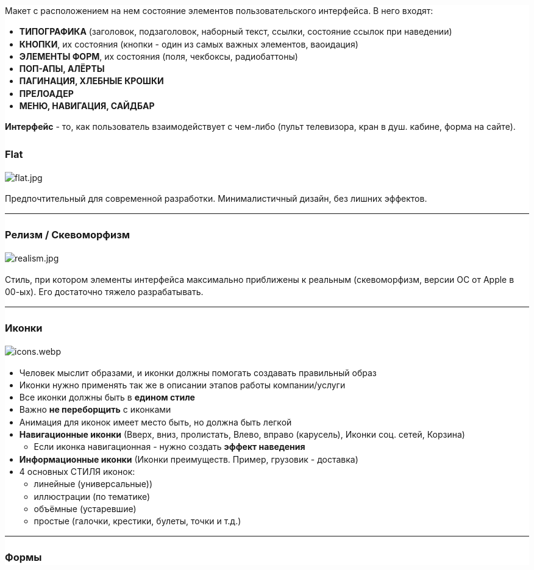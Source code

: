 Макет с расположением на нем состояние элементов пользовательского интерфейса. В него входят:

- **ТИПОГРАФИКА** (заголовок, подзаголовок, наборный текст, ссылки, состояние ссылок при наведении)
- **КНОПКИ**, их состояния (кнопки - один из самых важных элементов, ваоидация)
- **ЭЛЕМЕНТЫ ФОРМ**, их состояния (поля, чекбоксы, радиобаттоны)
- **ПОП-АПЫ, АЛЁРТЫ**
- **ПАГИНАЦИЯ, ХЛЕБНЫЕ КРОШКИ**
- **ПРЕЛОАДЕР**
- **МЕНЮ, НАВИГАЦИЯ, САЙДБАР**

**Интерфейс** - то, как пользователь взаимодействует с чем-либо (пульт телевизора, кран в душ. кабине, форма на сайте).

### Flat

<img src="../../../img/design/flat.jpg" width="650" alt="flat.jpg" />

Предпочтительный для современной разработки. Минималистичный дизайн, без лишних эффектов.

---

### Релизм / Скевоморфизм

<img src="../../../img/design/realism.jpg" width="650" alt="realism.jpg" />

Стиль, при котором элементы интерфейса максимально приближены к реальным (скевоморфизм, версии OC от Apple в 00-ых). Его достаточно тяжело разрабатывать.

---

### Иконки

<img src="../../../img/design/icons.webp" width="650" alt="icons.webp" />

- Человек мыслит образами, и иконки должны помогать создавать правильный образ
- Иконки нужно применять так же в описании этапов работы компании/услуги
- Все иконки должны быть в **едином стиле**
- Важно **не переборщить** с иконками
- Анимация для иконок имеет место быть, но должна быть легкой
- **Навигационные иконки** (Вверх, вниз, пролистать, Влево, вправо (карусель), Иконки соц. сетей, Корзина)
  - Если иконка навигационная - нужно создать **эффект наведения**
- **Информационные иконки** (Иконки преимуществ. Пример, грузовик - доставка)
- 4 основных СТИЛЯ иконок:
  - линейные (универсальные))
  - иллюстрации (по тематике)
  - объёмные (устаревшие)
  - простые (галочки, крестики, булеты, точки и т.д.)

---

### Формы

